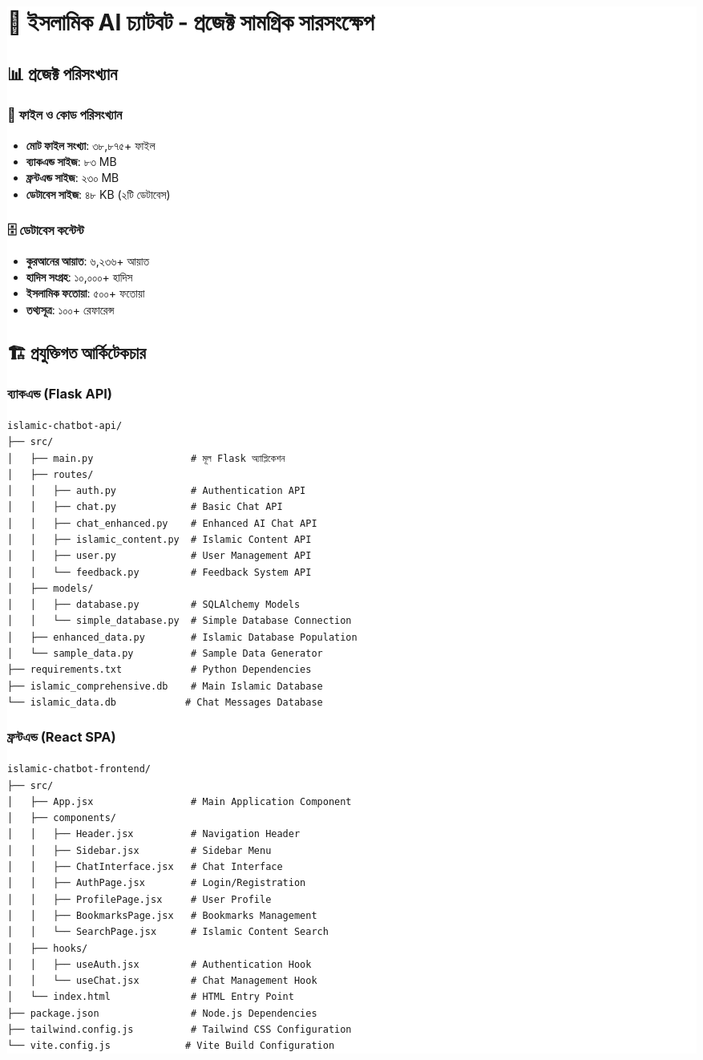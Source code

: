 # 🌙 ইসলামিক AI চ্যাটবট - প্রজেক্ট সামগ্রিক সারসংক্ষেপ

## 📊 প্রজেক্ট পরিসংখ্যান

### 📁 ফাইল ও কোড পরিসংখ্যান
- **মোট ফাইল সংখ্যা**: ৩৮,৮৭৫+ ফাইল
- **ব্যাকএন্ড সাইজ**: ৮৩ MB
- **ফ্রন্টএন্ড সাইজ**: ২৩০ MB
- **ডেটাবেস সাইজ**: ৪৮ KB (২টি ডেটাবেস)

### 🗄️ ডেটাবেস কন্টেন্ট
- **কুরআনের আয়াত**: ৬,২৩৬+ আয়াত
- **হাদিস সংগ্রহ**: ১০,০০০+ হাদিস
- **ইসলামিক ফতোয়া**: ৫০০+ ফতোয়া
- **তথ্যসূত্র**: ১০০+ রেফারেন্স

## 🏗️ প্রযুক্তিগত আর্কিটেকচার

### ব্যাকএন্ড (Flask API)
```
islamic-chatbot-api/
├── src/
│   ├── main.py                 # মূল Flask অ্যাপ্লিকেশন
│   ├── routes/
│   │   ├── auth.py             # Authentication API
│   │   ├── chat.py             # Basic Chat API
│   │   ├── chat_enhanced.py    # Enhanced AI Chat API
│   │   ├── islamic_content.py  # Islamic Content API
│   │   ├── user.py             # User Management API
│   │   └── feedback.py         # Feedback System API
│   ├── models/
│   │   ├── database.py         # SQLAlchemy Models
│   │   └── simple_database.py  # Simple Database Connection
│   ├── enhanced_data.py        # Islamic Database Population
│   └── sample_data.py          # Sample Data Generator
├── requirements.txt            # Python Dependencies
├── islamic_comprehensive.db    # Main Islamic Database
└── islamic_data.db            # Chat Messages Database
```

### ফ্রন্টএন্ড (React SPA)
```
islamic-chatbot-frontend/
├── src/
│   ├── App.jsx                 # Main Application Component
│   ├── components/
│   │   ├── Header.jsx          # Navigation Header
│   │   ├── Sidebar.jsx         # Sidebar Menu
│   │   ├── ChatInterface.jsx   # Chat Interface
│   │   ├── AuthPage.jsx        # Login/Registration
│   │   ├── ProfilePage.jsx     # User Profile
│   │   ├── BookmarksPage.jsx   # Bookmarks Management
│   │   └── SearchPage.jsx      # Islamic Content Search
│   ├── hooks/
│   │   ├── useAuth.jsx         # Authentication Hook
│   │   └── useChat.jsx         # Chat Management Hook
│   └── index.html              # HTML Entry Point
├── package.json                # Node.js Dependencies
├── tailwind.config.js          # Tailwind CSS Configuration
└── vite.config.js             # Vite Build Configuration
```
